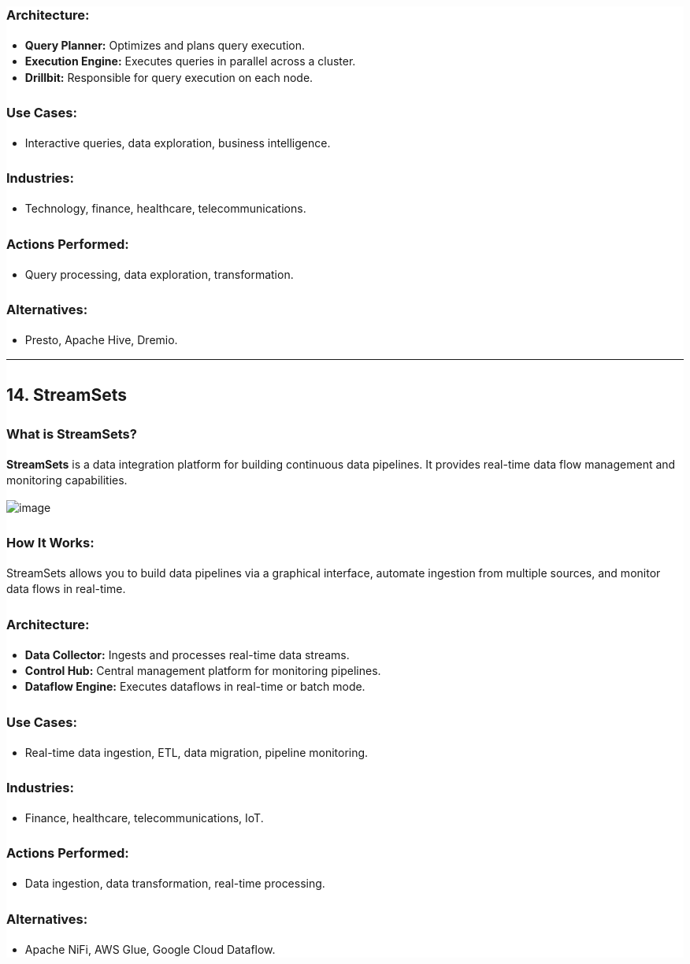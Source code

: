 ### Architecture:
- **Query Planner:** Optimizes and plans query execution.
- **Execution Engine:** Executes queries in parallel across a cluster.
- **Drillbit:** Responsible for query execution on each node.

### Use Cases:
- Interactive queries, data exploration, business intelligence.

### Industries:
- Technology, finance, healthcare, telecommunications.

### Actions Performed:
- Query processing, data exploration, transformation.

### Alternatives:
- Presto, Apache Hive, Dremio.

---

## 14. **StreamSets**

### What is StreamSets?
**StreamSets** is a data integration platform for building continuous data pipelines. It provides real-time data flow management and monitoring capabilities.

![image](https://github.com/user-attachments/assets/0a837a37-671a-4891-9023-fec515552a40)

### How It Works:
StreamSets allows you to build data pipelines via a graphical interface, automate ingestion from multiple sources, and monitor data flows in real-time.

### Architecture:
- **Data Collector:** Ingests and processes real-time data streams.
- **Control Hub:** Central management platform for monitoring pipelines.
- **Dataflow Engine:** Executes dataflows in real-time or batch mode.

### Use Cases:
- Real-time data ingestion, ETL, data migration, pipeline monitoring.

### Industries:
- Finance, healthcare, telecommunications, IoT.

### Actions Performed:
- Data ingestion, data transformation, real-time processing.

### Alternatives:
- Apache NiFi, AWS Glue, Google Cloud Dataflow.
